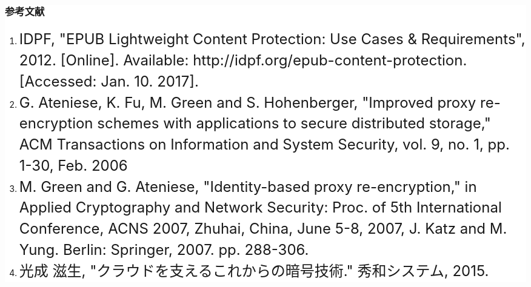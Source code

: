 ### 参考文献
<ol>
	<li><font size = 5>IDPF, "EPUB Lightweight Content Protection: Use Cases & Requirements", 2012. [Online]. Available: http://idpf.org/epub-content-protection. [Accessed: Jan. 10. 2017].</font></li>
	<li> <font size = 5>G. Ateniese, K. Fu, M. Green and S. Hohenberger, "Improved proxy re-encryption schemes with applications to secure distributed storage," ACM Transactions on Information and System Security, vol. 9, no. 1, pp. 1-30, Feb. 2006</font></li>
	<li> <font size = 5>M. Green and G. Ateniese, "Identity-based proxy re-encryption," in Applied Cryptography and Network Security: Proc. of 5th International Conference, ACNS 2007, Zhuhai, China, June 5-8, 2007, J. Katz and M. Yung. Berlin: Springer, 2007. pp. 288-306.</font></li>
	<li> <font size = 5>光成 滋生, "クラウドを支えるこれからの暗号技術." 秀和システム, 2015.</font></li>
</ol>
